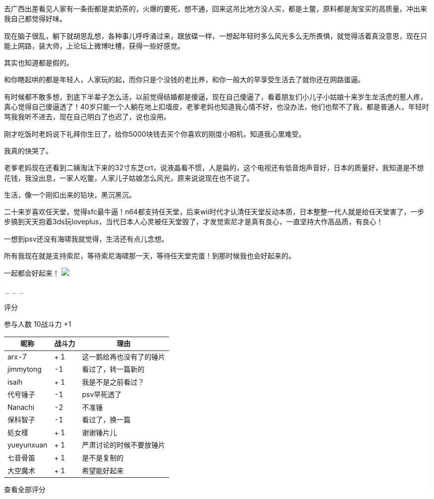 去广西出差看见人家有一条街都是卖奶茶的，火爆的要死，想不通，回来这吊比地方没人买，都是土鳖，原料都是淘宝买的高质量，冲出来我自己都觉得好味。 

现在脑子很乱，躺下就胡思乱想，各种事儿呼呼涌过来，跟放碟一样，一想起年轻时多么风光多么无所畏惧，就觉得活着真没意思，现在只能上网路，装大师，上论坛上微博吐槽，获得一些好感觉。 

其实也知道都是假的。 

和你瞎起哄的都是年轻人，人家玩的起，而你只是个没钱的老比养，和你一般大的早享受生活去了就你还在网路蛋逼。 

有时候都不敢多想，到底下半辈子怎么活，以前觉得结婚都是傻逼，现在自己傻逼了，看着朋友们小儿子小姑娘十来岁生龙活虎的惹人疼，真心觉得自己傻逼透了！40岁只能一个人躺在地上扣墙皮，老爹老妈也知道我心情不好，也没办法，他们也帮不了我，都是普通人，年轻时骂我我听不进去，现在自己明白了也迟了，说也没用。 

刚才吃饭时老妈说下礼拜你生日了，给你5000块钱去买个你喜欢的刚度小相机，知道我心里难受。 

我真的快哭了。 

老爹老妈现在还看到二姨淘汰下来的32寸东芝crt，说液晶看不惯，人是扁的，这个电视还有低音炮声音好，日本的质量好，我知道是不想花钱，我没出息，一家人吃鳖，人家儿子姑娘怎么风光，原来说说现在也不说了。 

生活，像一个刚扣出来的铅块，黑沉黑沉。 

二十来岁喜欢任天堂，觉得sfc最牛逼！n64都支持任天堂，后来wii时代才认清任天堂反动本质，日本整整一代人就是给任天堂害了，一步步搞到天天抱着3ds玩loveplus，当代日本人心灵被任天堂毁了，才发觉索尼才是真有良心，一直坚持大作高品质，有良心！ 

一想到psv还没有海啸我就觉得，生活还有点儿念想。 

所有我现在就是支持索尼，等待索尼海啸那一天，等待任天堂完蛋！到那时候我也会好起来的。 

一起都会好起来！ <img src="https://static.saraba1st.com/image/smiley/face2017/001.png" referrerpolicy="no-referrer">


﹍﹍﹍

评分


 参与人数 10战斗力 +1

|昵称|战斗力|理由|
|----|---|---|
| arx-7| + 1|这一鹅给再也没有了的锤片|
| jimmytong|-1|看过了，转一篇新的|
| isaih| + 1|我是不是之前看过？|
| 代号锤子|-1|psv早死透了|
| Nanachi|-2|不准锤|
| 保科智子|-1|看过了，换一篇|
| 処女樣| + 1|谢谢锤片儿|
| yueyunxuan| + 1|严肃讨论的时候不要放锤片|
| 七音骨笛| + 1|是不是复制的|
| 大空魔术| + 1|希望能好起来|


查看全部评分

